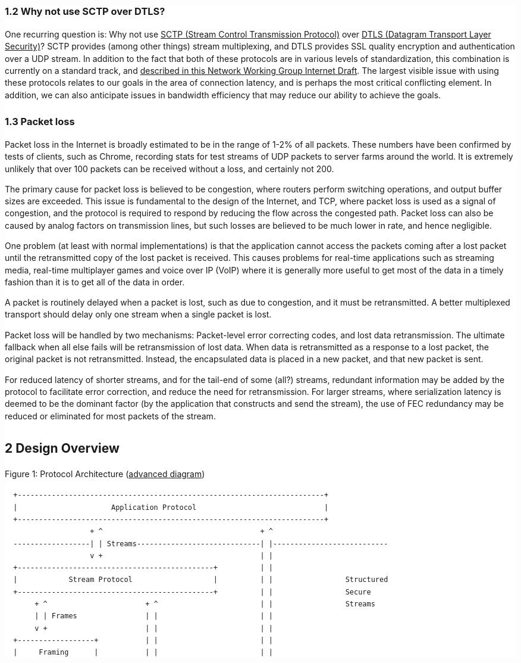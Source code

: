 ### 1.2 Why not use SCTP over DTLS?

One recurring question is: Why not use [SCTP (Stream Control Transmission Protocol)](http://en.wikipedia.org/wiki/Stream_Control_Transmission_Protocol) over [DTLS (Datagram Transport Layer Security)](http://en.wikipedia.org/wiki/Datagram_Transport_Layer_Security)? SCTP provides (among other things) stream multiplexing, and DTLS provides SSL quality encryption and authentication over a UDP stream. In addition to the fact that both of these protocols are in various levels of standardization, this combination is currently on a standard track, and [described in this Network Working Group Internet Draft](http://tools.ietf.org/html/draft-tuexen-tsvwg-sctp-dtls-encaps-00).
The largest visible issue with using these protocols relates to our goals in the area of connection latency, and is perhaps the most critical conflicting element. In addition, we can also anticipate issues in bandwidth efficiency that may reduce our ability to achieve the goals.

### 1.3 Packet loss

Packet loss in the Internet is broadly estimated to be in the range of 1-2% of all packets. These numbers have been confirmed by tests of clients, such as Chrome, recording stats for test streams of UDP packets to server farms around the world. It is extremely unlikely that over 100 packets can be received without a loss, and certainly not 200.

The primary cause for packet loss is believed to be congestion, where routers perform switching operations, and output buffer sizes are exceeded. This issue is fundamental to the design of the Internet, and TCP, where packet loss is used as a signal of congestion, and the protocol is required to respond by reducing the flow across the congested path. Packet loss can also be caused by analog factors on transmission lines, but such losses are believed to be much lower in rate, and hence negligible.

One problem (at least with normal implementations) is that the application cannot access the packets coming after a lost packet until the retransmitted copy of the lost packet is received. This causes problems for real-time applications such as streaming media, real-time multiplayer games and voice over IP (VoIP) where it is generally more useful to get most of the data in a timely fashion than it is to get all of the data in order.

A packet is routinely delayed when a packet is lost, such as due to congestion, and it must be retransmitted. A better multiplexed transport should delay only one stream when a single packet is lost.

Packet loss will be handled by two mechanisms: Packet-level error correcting codes, and lost data retransmission. The ultimate fallback when all else fails will be retransmission of lost data. When data is retransmitted as a response to a lost packet, the original packet is not retransmitted. Instead, the encapsulated data is placed in a new packet, and that new packet is sent.

For reduced latency of shorter streams, and for the tail-end of some (all?) streams, redundant information may be added by the protocol to facilitate error correction, and reduce the need for retransmission. For larger streams, where serialization latency is deemed to be the dominant factor (by the application that constructs and send the stream), the use of FEC redundancy may be reduced or eliminated for most packets of the stream.

## 2 Design Overview

Figure 1: Protocol Architecture ([advanced diagram](https://dl.dropboxusercontent.com/s/6ck76plbu7lrun3/2014-10-02%20at%2012.21.png?dl=0))
```
  +------------------------------------------------------------------------+
  |                      Application Protocol                              |
  +------------------------------------------------------------------------+
                    + ^                                     + ^
  ------------------| | Streams-----------------------------| |---------------------------
                    v +                                     | |
  +----------------------------------------------+          | |
  |            Stream Protocol                   |          | |                 Structured
  +----------------------------------------------+          | |                 Secure
       + ^                       + ^                        | |                 Streams
       | | Frames                | |                        | |
       v +                       | |                        | |
  +------------------+           | |                        | |
  |     Framing      |           | |                        | |
```